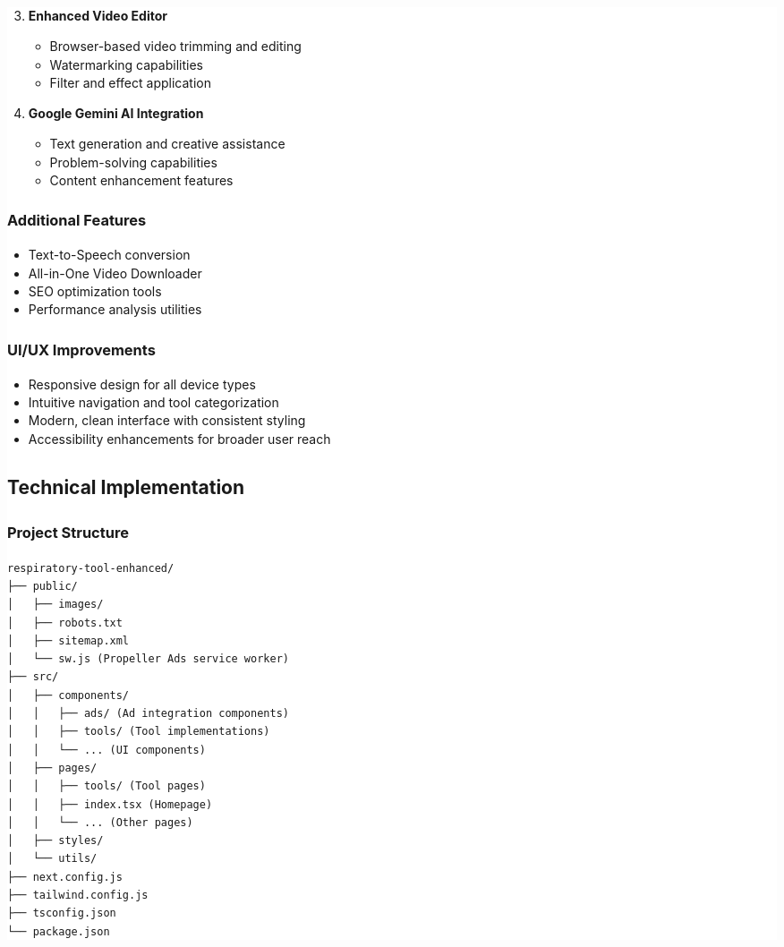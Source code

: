 3. **Enhanced Video Editor**
   - Browser-based video trimming and editing
   - Watermarking capabilities
   - Filter and effect application

4. **Google Gemini AI Integration**
   - Text generation and creative assistance
   - Problem-solving capabilities
   - Content enhancement features

### Additional Features

- Text-to-Speech conversion
- All-in-One Video Downloader
- SEO optimization tools
- Performance analysis utilities

### UI/UX Improvements

- Responsive design for all device types
- Intuitive navigation and tool categorization
- Modern, clean interface with consistent styling
- Accessibility enhancements for broader user reach

## Technical Implementation

### Project Structure

```
respiratory-tool-enhanced/
├── public/
│   ├── images/
│   ├── robots.txt
│   ├── sitemap.xml
│   └── sw.js (Propeller Ads service worker)
├── src/
│   ├── components/
│   │   ├── ads/ (Ad integration components)
│   │   ├── tools/ (Tool implementations)
│   │   └── ... (UI components)
│   ├── pages/
│   │   ├── tools/ (Tool pages)
│   │   ├── index.tsx (Homepage)
│   │   └── ... (Other pages)
│   ├── styles/
│   └── utils/
├── next.config.js
├── tailwind.config.js
├── tsconfig.json
└── package.json
```
